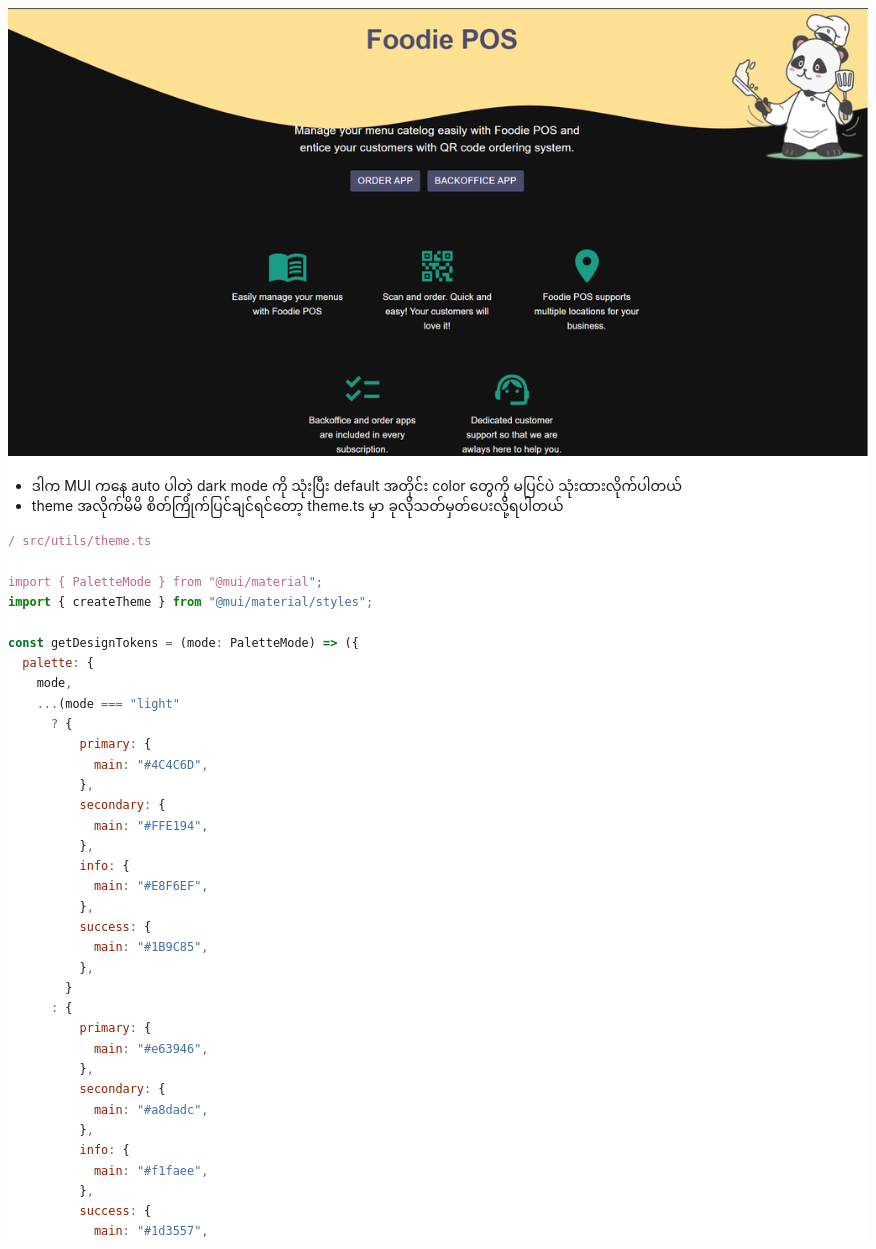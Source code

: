 ![Alt text](image-69.png)

- ဒါက MUI ကနေ auto ပါတဲ့ dark mode ကို သုံးပြီး default အတိုင်း color တွေကို မပြင်ပဲ သုံးထားလိုက်ပါတယ်
- theme အလိုက်မိမိ စိတ်ကြိုက်ပြင်ချင်ရင်တော့ theme.ts မှာ ခုလိုသတ်မှတ်ပေးလို့ရပါတယ်

```js
/ src/utils/theme.ts

import { PaletteMode } from "@mui/material";
import { createTheme } from "@mui/material/styles";

const getDesignTokens = (mode: PaletteMode) => ({
  palette: {
    mode,
    ...(mode === "light"
      ? {
          primary: {
            main: "#4C4C6D",
          },
          secondary: {
            main: "#FFE194",
          },
          info: {
            main: "#E8F6EF",
          },
          success: {
            main: "#1B9C85",
          },
        }
      : {
          primary: {
            main: "#e63946",
          },
          secondary: {
            main: "#a8dadc",
          },
          info: {
            main: "#f1faee",
          },
          success: {
            main: "#1d3557",
```